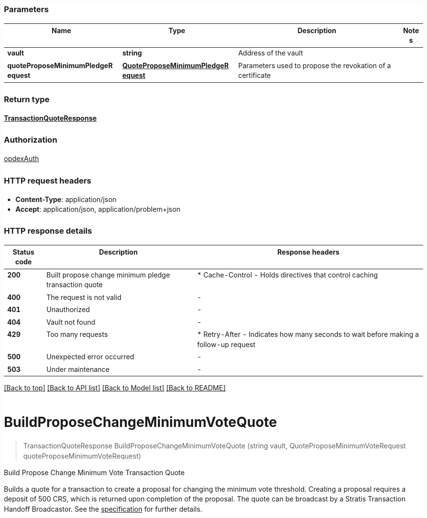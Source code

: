 ```csharp
```

### Parameters

Name | Type | Description  | Notes
------------- | ------------- | ------------- | -------------
 **vault** | **string**| Address of the vault | 
 **quoteProposeMinimumPledgeRequest** | [**QuoteProposeMinimumPledgeRequest**](QuoteProposeMinimumPledgeRequest.md)| Parameters used to propose the revokation of a certificate | 

### Return type

[**TransactionQuoteResponse**](TransactionQuoteResponse.md)

### Authorization

[opdexAuth](../README.md#opdexAuth)

### HTTP request headers

 - **Content-Type**: application/json
 - **Accept**: application/json, application/problem+json


### HTTP response details
| Status code | Description | Response headers |
|-------------|-------------|------------------|
| **200** | Built propose change minimum pledge transaction quote |  * Cache-Control - Holds directives that control caching <br>  |
| **400** | The request is not valid |  -  |
| **401** | Unauthorized |  -  |
| **404** | Vault not found |  -  |
| **429** | Too many requests |  * Retry-After - Indicates how many seconds to wait before making a follow-up request <br>  |
| **500** | Unexpected error occurred |  -  |
| **503** | Under maintenance |  -  |

[[Back to top]](#) [[Back to API list]](../README.md#documentation-for-api-endpoints) [[Back to Model list]](../README.md#documentation-for-models) [[Back to README]](../README.md)

<a name="buildproposechangeminimumvotequote"></a>
# **BuildProposeChangeMinimumVoteQuote**
> TransactionQuoteResponse BuildProposeChangeMinimumVoteQuote (string vault, QuoteProposeMinimumVoteRequest quoteProposeMinimumVoteRequest)

Build Propose Change Minimum Vote Transaction Quote

Builds a quote for a transaction to create a proposal for changing the minimum vote threshold. Creating a proposal requires a deposit of 500 CRS, which is returned upon completion of the proposal. The quote can be broadcast by a Stratis Transaction Handoff Broadcastor. See the [specification](https://github.com/Opdex/STHS) for further details.
